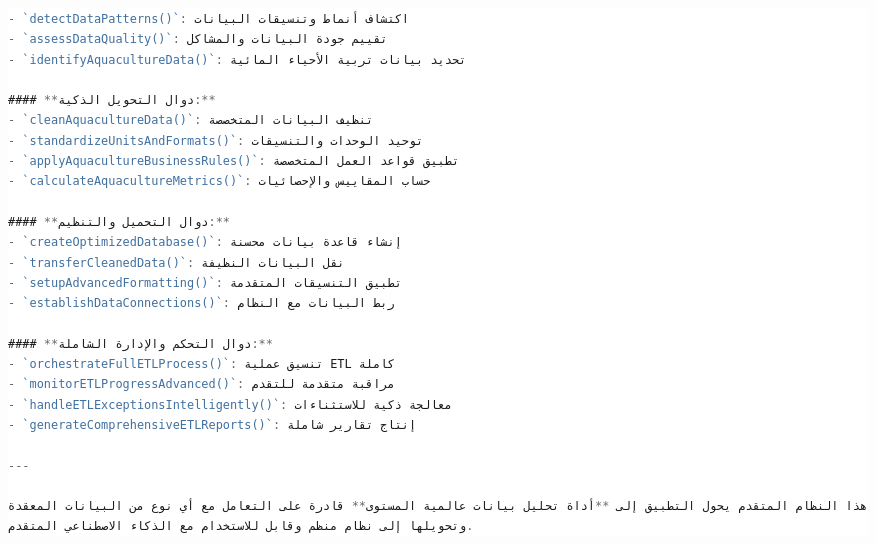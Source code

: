 ```javascript
- `detectDataPatterns()`: اكتشاف أنماط وتنسيقات البيانات
- `assessDataQuality()`: تقييم جودة البيانات والمشاكل
- `identifyAquacultureData()`: تحديد بيانات تربية الأحياء المائية

#### **دوال التحويل الذكية:**
- `cleanAquacultureData()`: تنظيف البيانات المتخصصة
- `standardizeUnitsAndFormats()`: توحيد الوحدات والتنسيقات
- `applyAquacultureBusinessRules()`: تطبيق قواعد العمل المتخصصة
- `calculateAquacultureMetrics()`: حساب المقاييس والإحصائيات

#### **دوال التحميل والتنظيم:**
- `createOptimizedDatabase()`: إنشاء قاعدة بيانات محسنة
- `transferCleanedData()`: نقل البيانات النظيفة
- `setupAdvancedFormatting()`: تطبيق التنسيقات المتقدمة
- `establishDataConnections()`: ربط البيانات مع النظام

#### **دوال التحكم والإدارة الشاملة:**
- `orchestrateFullETLProcess()`: تنسيق عملية ETL كاملة
- `monitorETLProgressAdvanced()`: مراقبة متقدمة للتقدم
- `handleETLExceptionsIntelligently()`: معالجة ذكية للاستثناءات
- `generateComprehensiveETLReports()`: إنتاج تقارير شاملة

---

هذا النظام المتقدم يحول التطبيق إلى **أداة تحليل بيانات عالمية المستوى** قادرة على التعامل مع أي نوع من البيانات المعقدة وتحويلها إلى نظام منظم وقابل للاستخدام مع الذكاء الاصطناعي المتقدم.
```
